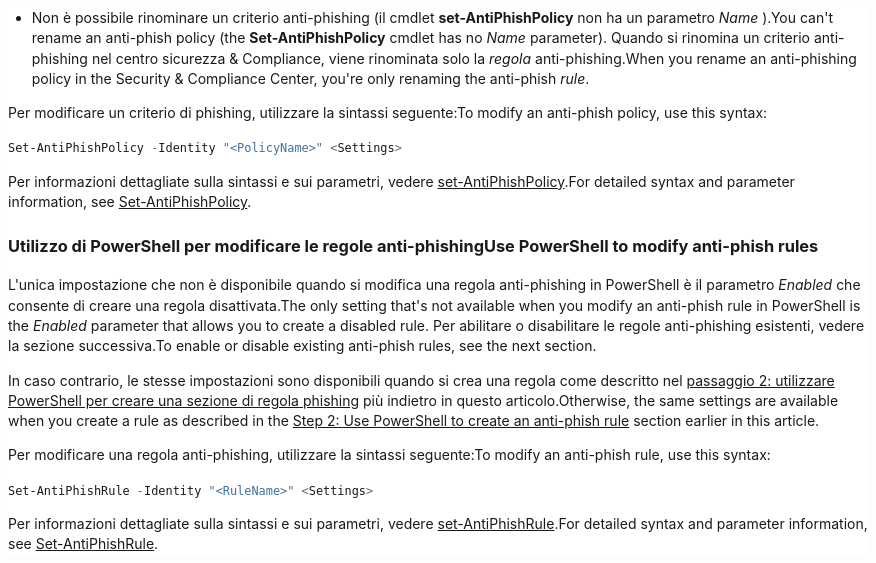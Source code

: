 - <span data-ttu-id="c9087-321">Non è possibile rinominare un criterio anti-phishing (il cmdlet **set-AntiPhishPolicy** non ha un parametro _Name_ ).</span><span class="sxs-lookup"><span data-stu-id="c9087-321">You can't rename an anti-phish policy (the **Set-AntiPhishPolicy** cmdlet has no _Name_ parameter).</span></span> <span data-ttu-id="c9087-322">Quando si rinomina un criterio anti-phishing nel centro sicurezza & Compliance, viene rinominata solo la _regola_ anti-phishing.</span><span class="sxs-lookup"><span data-stu-id="c9087-322">When you rename an anti-phishing policy in the Security & Compliance Center, you're only renaming the anti-phish _rule_.</span></span>

<span data-ttu-id="c9087-323">Per modificare un criterio di phishing, utilizzare la sintassi seguente:</span><span class="sxs-lookup"><span data-stu-id="c9087-323">To modify an anti-phish policy, use this syntax:</span></span>

```PowerShell
Set-AntiPhishPolicy -Identity "<PolicyName>" <Settings>
```

<span data-ttu-id="c9087-324">Per informazioni dettagliate sulla sintassi e sui parametri, vedere [set-AntiPhishPolicy](https://docs.microsoft.com/powershell/module/exchange/Set-AntiPhishPolicy).</span><span class="sxs-lookup"><span data-stu-id="c9087-324">For detailed syntax and parameter information, see [Set-AntiPhishPolicy](https://docs.microsoft.com/powershell/module/exchange/Set-AntiPhishPolicy).</span></span>

### <a name="use-powershell-to-modify-anti-phish-rules"></a><span data-ttu-id="c9087-325">Utilizzo di PowerShell per modificare le regole anti-phishing</span><span class="sxs-lookup"><span data-stu-id="c9087-325">Use PowerShell to modify anti-phish rules</span></span>

<span data-ttu-id="c9087-326">L'unica impostazione che non è disponibile quando si modifica una regola anti-phishing in PowerShell è il parametro _Enabled_ che consente di creare una regola disattivata.</span><span class="sxs-lookup"><span data-stu-id="c9087-326">The only setting that's not available when you modify an anti-phish rule in PowerShell is the _Enabled_ parameter that allows you to create a disabled rule.</span></span> <span data-ttu-id="c9087-327">Per abilitare o disabilitare le regole anti-phishing esistenti, vedere la sezione successiva.</span><span class="sxs-lookup"><span data-stu-id="c9087-327">To enable or disable existing anti-phish rules, see the next section.</span></span>

<span data-ttu-id="c9087-328">In caso contrario, le stesse impostazioni sono disponibili quando si crea una regola come descritto nel [passaggio 2: utilizzare PowerShell per creare una sezione di regola phishing](#step-2-use-powershell-to-create-an-anti-phish-rule) più indietro in questo articolo.</span><span class="sxs-lookup"><span data-stu-id="c9087-328">Otherwise, the same settings are available when you create a rule as described in the [Step 2: Use PowerShell to create an anti-phish rule](#step-2-use-powershell-to-create-an-anti-phish-rule) section earlier in this article.</span></span>

<span data-ttu-id="c9087-329">Per modificare una regola anti-phishing, utilizzare la sintassi seguente:</span><span class="sxs-lookup"><span data-stu-id="c9087-329">To modify an anti-phish rule, use this syntax:</span></span>

```PowerShell
Set-AntiPhishRule -Identity "<RuleName>" <Settings>
```

<span data-ttu-id="c9087-330">Per informazioni dettagliate sulla sintassi e sui parametri, vedere [set-AntiPhishRule](https://docs.microsoft.com/powershell/module/exchange/set-antiphishrule).</span><span class="sxs-lookup"><span data-stu-id="c9087-330">For detailed syntax and parameter information, see [Set-AntiPhishRule](https://docs.microsoft.com/powershell/module/exchange/set-antiphishrule).</span></span>
